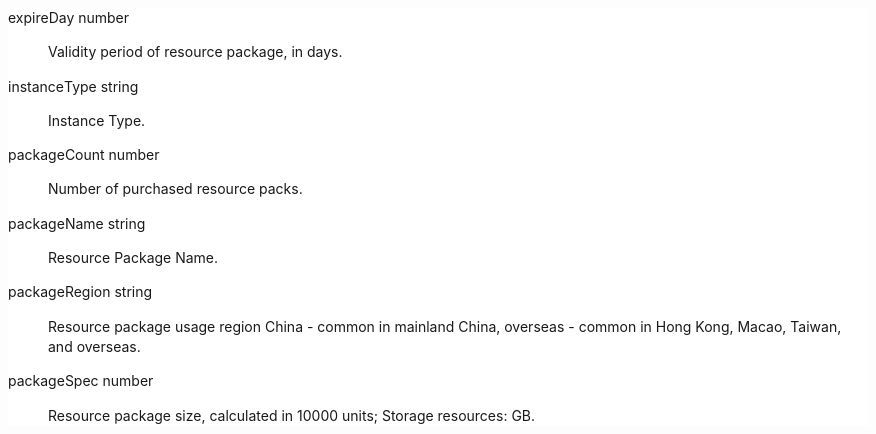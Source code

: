 <div>
<pulumi-choosable type="language" values="javascript,typescript">
<dl class="resources-properties"><dt class="property-optional"
            title="Optional">
        <span id="state_expireday_nodejs">
<a data-swiftype-name="resource-property" data-swiftype-type="text" href="#state_expireday_nodejs" style="color: inherit; text-decoration: inherit;">expire<wbr>Day</a>
</span>
        <span class="property-indicator"></span>
        <span class="property-type">number</span>
    </dt>
    <dd><p>Validity period of resource package, in days.</p>
</dd><dt class="property-optional"
            title="Optional">
        <span id="state_instancetype_nodejs">
<a data-swiftype-name="resource-property" data-swiftype-type="text" href="#state_instancetype_nodejs" style="color: inherit; text-decoration: inherit;">instance<wbr>Type</a>
</span>
        <span class="property-indicator"></span>
        <span class="property-type">string</span>
    </dt>
    <dd><p>Instance Type.</p>
</dd><dt class="property-optional"
            title="Optional">
        <span id="state_packagecount_nodejs">
<a data-swiftype-name="resource-property" data-swiftype-type="text" href="#state_packagecount_nodejs" style="color: inherit; text-decoration: inherit;">package<wbr>Count</a>
</span>
        <span class="property-indicator"></span>
        <span class="property-type">number</span>
    </dt>
    <dd><p>Number of purchased resource packs.</p>
</dd><dt class="property-optional"
            title="Optional">
        <span id="state_packagename_nodejs">
<a data-swiftype-name="resource-property" data-swiftype-type="text" href="#state_packagename_nodejs" style="color: inherit; text-decoration: inherit;">package<wbr>Name</a>
</span>
        <span class="property-indicator"></span>
        <span class="property-type">string</span>
    </dt>
    <dd><p>Resource Package Name.</p>
</dd><dt class="property-optional"
            title="Optional">
        <span id="state_packageregion_nodejs">
<a data-swiftype-name="resource-property" data-swiftype-type="text" href="#state_packageregion_nodejs" style="color: inherit; text-decoration: inherit;">package<wbr>Region</a>
</span>
        <span class="property-indicator"></span>
        <span class="property-type">string</span>
    </dt>
    <dd><p>Resource package usage region China - common in mainland China, overseas - common in Hong Kong, Macao, Taiwan, and
overseas.</p>
</dd><dt class="property-optional"
            title="Optional">
        <span id="state_packagespec_nodejs">
<a data-swiftype-name="resource-property" data-swiftype-type="text" href="#state_packagespec_nodejs" style="color: inherit; text-decoration: inherit;">package<wbr>Spec</a>
</span>
        <span class="property-indicator"></span>
        <span class="property-type">number</span>
    </dt>
    <dd><p>Resource package size, calculated in 10000 units; Storage resources: GB.</p>